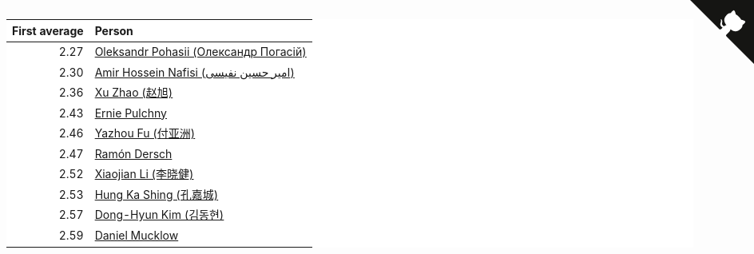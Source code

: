 | First average | Person |
| ---: | :--- |
| 2.27 | [Oleksandr Pohasii (Олександр Погасій)](https://www.worldcubeassociation.org/persons/2012POHA01) |
| 2.30 | [Amir Hossein Nafisi (امیر حسین نفیسی)](https://www.worldcubeassociation.org/persons/2012NAFI01) |
| 2.36 | [Xu Zhao (赵旭)](https://www.worldcubeassociation.org/persons/2009ZHAO05) |
| 2.43 | [Ernie Pulchny](https://www.worldcubeassociation.org/persons/2010PULC01) |
| 2.46 | [Yazhou Fu (付亚洲)](https://www.worldcubeassociation.org/persons/2010FUYA02) |
| 2.47 | [Ramón Dersch](https://www.worldcubeassociation.org/persons/2011DERS01) |
| 2.52 | [Xiaojian Li (李晓健)](https://www.worldcubeassociation.org/persons/2009LIXI02) |
| 2.53 | [Hung Ka Shing (孔嘉城)](https://www.worldcubeassociation.org/persons/2009SHIN03) |
| 2.57 | [Dong-Hyun Kim (김동현)](https://www.worldcubeassociation.org/persons/2012KIMD01) |
| 2.59 | [Daniel Mucklow](https://www.worldcubeassociation.org/persons/2009MUCK01) |


<a href="https://github.com/jonatanklosko/wca_statistics" class="github-corner" aria-label="View source on Github"><svg width="80" height="80" viewBox="0 0 250 250" style="fill:#151513; color:#fff; position: absolute; top: 0; border: 0; right: 0;" aria-hidden="true"><path d="M0,0 L115,115 L130,115 L142,142 L250,250 L250,0 Z"></path><path d="M128.3,109.0 C113.8,99.7 119.0,89.6 119.0,89.6 C122.0,82.7 120.5,78.6 120.5,78.6 C119.2,72.0 123.4,76.3 123.4,76.3 C127.3,80.9 125.5,87.3 125.5,87.3 C122.9,97.6 130.6,101.9 134.4,103.2" fill="currentColor" style="transform-origin: 130px 106px;" class="octo-arm"></path><path d="M115.0,115.0 C114.9,115.1 118.7,116.5 119.8,115.4 L133.7,101.6 C136.9,99.2 139.9,98.4 142.2,98.6 C133.8,88.0 127.5,74.4 143.8,58.0 C148.5,53.4 154.0,51.2 159.7,51.0 C160.3,49.4 163.2,43.6 171.4,40.1 C171.4,40.1 176.1,42.5 178.8,56.2 C183.1,58.6 187.2,61.8 190.9,65.4 C194.5,69.0 197.7,73.2 200.1,77.6 C213.8,80.2 216.3,84.9 216.3,84.9 C212.7,93.1 206.9,96.0 205.4,96.6 C205.1,102.4 203.0,107.8 198.3,112.5 C181.9,128.9 168.3,122.5 157.7,114.1 C157.9,116.9 156.7,120.9 152.7,124.9 L141.0,136.5 C139.8,137.7 141.6,141.9 141.8,141.8 Z" fill="currentColor" class="octo-body"></path></svg></a><style>.github-corner:hover .octo-arm{animation:octocat-wave 560ms ease-in-out}@keyframes octocat-wave{0%,100%{transform:rotate(0)}20%,60%{transform:rotate(-25deg)}40%,80%{transform:rotate(10deg)}}@media (max-width:500px){.github-corner:hover .octo-arm{animation:none}.github-corner .octo-arm{animation:octocat-wave 560ms ease-in-out}}</style>
